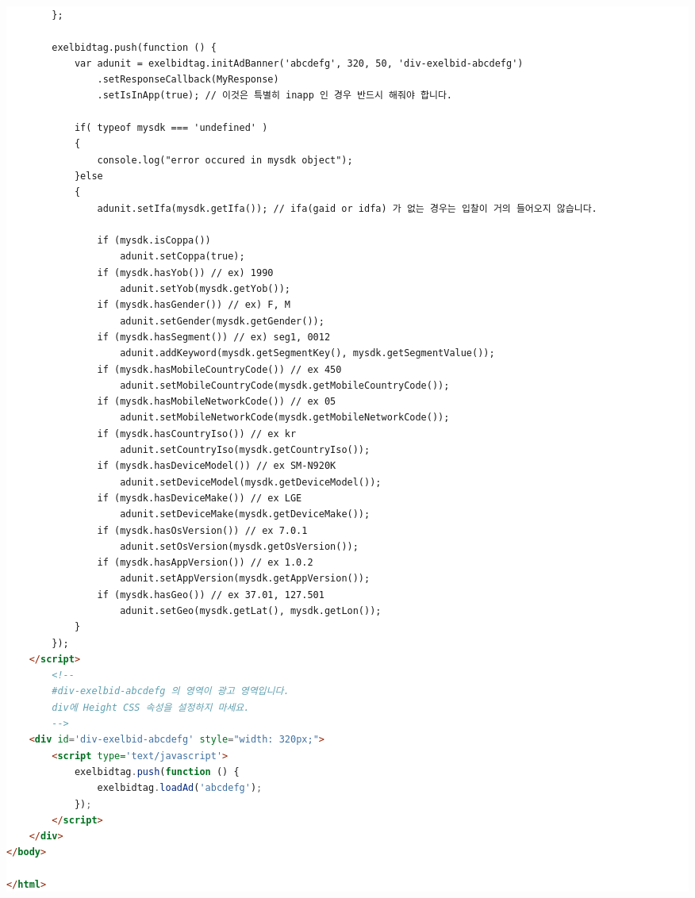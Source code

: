```html
        };

        exelbidtag.push(function () {
            var adunit = exelbidtag.initAdBanner('abcdefg', 320, 50, 'div-exelbid-abcdefg')
                .setResponseCallback(MyResponse)
                .setIsInApp(true); // 이것은 특별히 inapp 인 경우 반드시 해줘야 합니다. 

            if( typeof mysdk === 'undefined' )
            {
                console.log("error occured in mysdk object");
            }else 
            {
                adunit.setIfa(mysdk.getIfa()); // ifa(gaid or idfa) 가 없는 경우는 입찰이 거의 들어오지 않습니다.

                if (mysdk.isCoppa())
                    adunit.setCoppa(true);
                if (mysdk.hasYob()) // ex) 1990
                    adunit.setYob(mysdk.getYob());
                if (mysdk.hasGender()) // ex) F, M
                    adunit.setGender(mysdk.getGender());
                if (mysdk.hasSegment()) // ex) seg1, 0012
                    adunit.addKeyword(mysdk.getSegmentKey(), mysdk.getSegmentValue());
                if (mysdk.hasMobileCountryCode()) // ex 450
                    adunit.setMobileCountryCode(mysdk.getMobileCountryCode());
                if (mysdk.hasMobileNetworkCode()) // ex 05
                    adunit.setMobileNetworkCode(mysdk.getMobileNetworkCode());
                if (mysdk.hasCountryIso()) // ex kr
                    adunit.setCountryIso(mysdk.getCountryIso());
                if (mysdk.hasDeviceModel()) // ex SM-N920K
                    adunit.setDeviceModel(mysdk.getDeviceModel());
                if (mysdk.hasDeviceMake()) // ex LGE
                    adunit.setDeviceMake(mysdk.getDeviceMake());
                if (mysdk.hasOsVersion()) // ex 7.0.1
                    adunit.setOsVersion(mysdk.getOsVersion());
                if (mysdk.hasAppVersion()) // ex 1.0.2
                    adunit.setAppVersion(mysdk.getAppVersion());
                if (mysdk.hasGeo()) // ex 37.01, 127.501
                    adunit.setGeo(mysdk.getLat(), mysdk.getLon());
            }
        });
    </script>
        <!--
        #div-exelbid-abcdefg 의 영역이 광고 영역입니다.
        div에 Height CSS 속성을 설정하지 마세요.
        -->
    <div id='div-exelbid-abcdefg' style="width: 320px;">
        <script type='text/javascript'>
            exelbidtag.push(function () {
                exelbidtag.loadAd('abcdefg');
            });
        </script>
    </div>
</body>

</html>
```
